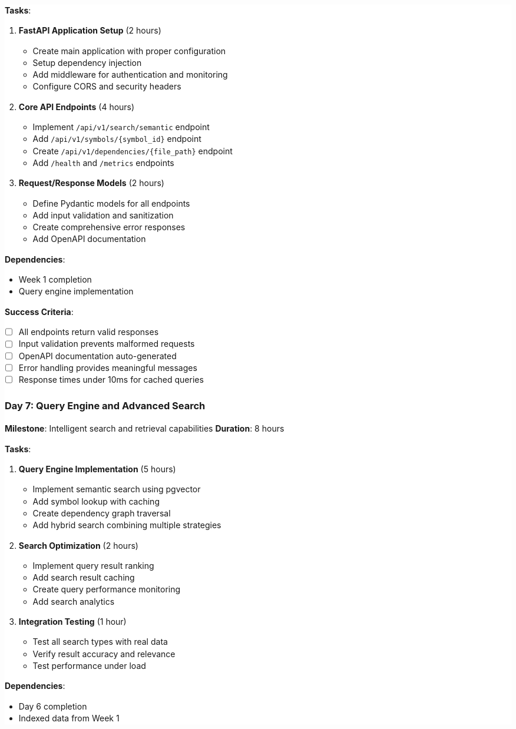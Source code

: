 **Tasks**:
1. **FastAPI Application Setup** (2 hours)
   - Create main application with proper configuration
   - Setup dependency injection
   - Add middleware for authentication and monitoring
   - Configure CORS and security headers

2. **Core API Endpoints** (4 hours)
   - Implement `/api/v1/search/semantic` endpoint
   - Add `/api/v1/symbols/{symbol_id}` endpoint
   - Create `/api/v1/dependencies/{file_path}` endpoint
   - Add `/health` and `/metrics` endpoints

3. **Request/Response Models** (2 hours)
   - Define Pydantic models for all endpoints
   - Add input validation and sanitization
   - Create comprehensive error responses
   - Add OpenAPI documentation

**Dependencies**:
- Week 1 completion
- Query engine implementation

**Success Criteria**:
- [ ] All endpoints return valid responses
- [ ] Input validation prevents malformed requests
- [ ] OpenAPI documentation auto-generated
- [ ] Error handling provides meaningful messages
- [ ] Response times under 10ms for cached queries

### Day 7: Query Engine and Advanced Search
**Milestone**: Intelligent search and retrieval capabilities
**Duration**: 8 hours

**Tasks**:
1. **Query Engine Implementation** (5 hours)
   - Implement semantic search using pgvector
   - Add symbol lookup with caching
   - Create dependency graph traversal
   - Add hybrid search combining multiple strategies

2. **Search Optimization** (2 hours)
   - Implement query result ranking
   - Add search result caching
   - Create query performance monitoring
   - Add search analytics

3. **Integration Testing** (1 hour)
   - Test all search types with real data
   - Verify result accuracy and relevance
   - Test performance under load

**Dependencies**:
- Day 6 completion
- Indexed data from Week 1
